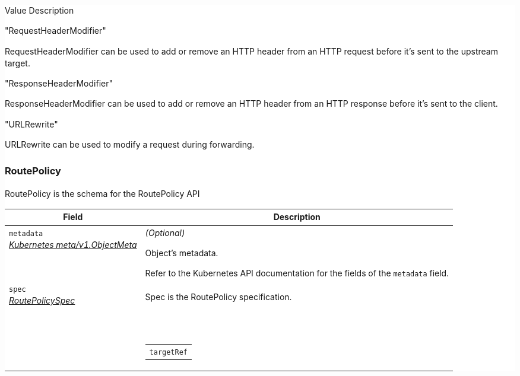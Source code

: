 <th>Value</th>
<th>Description</th>
</tr>
</thead>
<tbody><tr><td><p>&#34;RequestHeaderModifier&#34;</p></td>
<td><p>RequestHeaderModifier can be used to add or remove an HTTP
header from an HTTP request before it&rsquo;s sent to the upstream target.</p>
</td>
</tr><tr><td><p>&#34;ResponseHeaderModifier&#34;</p></td>
<td><p>ResponseHeaderModifier can be used to add or remove an HTTP
header from an HTTP response before it&rsquo;s sent to the client.</p>
</td>
</tr><tr><td><p>&#34;URLRewrite&#34;</p></td>
<td><p>URLRewrite can be used to modify a request during forwarding.</p>
</td>
</tr></tbody>
</table>
<h3 id="alb.networking.azure.io/v1.RoutePolicy">RoutePolicy
</h3>
<div>
<p>RoutePolicy is the schema for the RoutePolicy API</p>
</div>
<table>
<thead>
<tr>
<th>Field</th>
<th>Description</th>
</tr>
</thead>
<tbody>
<tr>
<td>
<code>metadata</code><br/>
<em>
<a href="https://kubernetes.io/docs/reference/generated/kubernetes-api/v1.24/#objectmeta-v1-meta">
Kubernetes meta/v1.ObjectMeta
</a>
</em>
</td>
<td>
<em>(Optional)</em>
<p>Object&rsquo;s metadata.</p>
Refer to the Kubernetes API documentation for the fields of the
<code>metadata</code> field.
</td>
</tr>
<tr>
<td>
<code>spec</code><br/>
<em>
<a href="#alb.networking.azure.io/v1.RoutePolicySpec">
RoutePolicySpec
</a>
</em>
</td>
<td>
<p>Spec is the RoutePolicy specification.</p>
<br/>
<br/>
<table>
<tr>
<td>
<code>targetRef</code><br/>
<em>